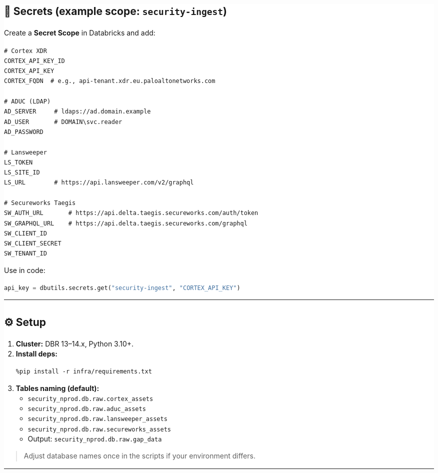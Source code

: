 
## 🔐 Secrets (example scope: `security-ingest`)

Create a **Secret Scope** in Databricks and add:

```
# Cortex XDR
CORTEX_API_KEY_ID
CORTEX_API_KEY
CORTEX_FQDN  # e.g., api-tenant.xdr.eu.paloaltonetworks.com

# ADUC (LDAP)
AD_SERVER     # ldaps://ad.domain.example
AD_USER       # DOMAIN\svc.reader
AD_PASSWORD

# Lansweeper
LS_TOKEN
LS_SITE_ID
LS_URL        # https://api.lansweeper.com/v2/graphql

# Secureworks Taegis
SW_AUTH_URL       # https://api.delta.taegis.secureworks.com/auth/token
SW_GRAPHQL_URL    # https://api.delta.taegis.secureworks.com/graphql
SW_CLIENT_ID
SW_CLIENT_SECRET
SW_TENANT_ID
```

Use in code:
```python
api_key = dbutils.secrets.get("security-ingest", "CORTEX_API_KEY")
```

---

## ⚙️ Setup

1. **Cluster:** DBR 13–14.x, Python 3.10+.  
2. **Install deps:**  
   ```
   %pip install -r infra/requirements.txt
   ```
3. **Tables naming (default):**
   - `security_nprod.db.raw.cortex_assets`
   - `security_nprod.db.raw.aduc_assets`
   - `security_nprod.db.raw.lansweeper_assets`
   - `security_nprod.db.raw.secureworks_assets`
   - Output: `security_nprod.db.raw.gap_data`

> Adjust database names once in the scripts if your environment differs.

---
